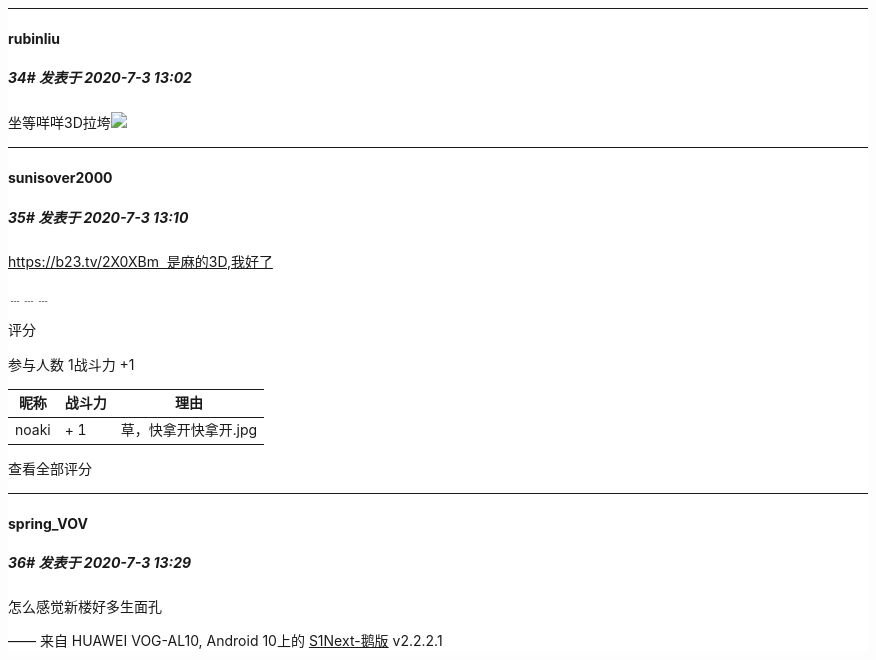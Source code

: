 
-----

####  rubinliu  
##### 34#       发表于 2020-7-3 13:02




坐等咩咩3D拉垮<img src="https://static.saraba1st.com/image/smiley/face2017/074.png" referrerpolicy="no-referrer">







-----

####  sunisover2000  
##### 35#       发表于 2020-7-3 13:10




https://b23.tv/2X0XBm  是麻的3D,我好了



﹍﹍﹍

评分





 参与人数 1战斗力 +1

|昵称|战斗力|理由|
|----|---|---|
| noaki| + 1|草，快拿开快拿开.jpg|



查看全部评分






-----

####  spring_VOV  
##### 36#       发表于 2020-7-3 13:29




怎么感觉新楼好多生面孔

—— 来自 HUAWEI VOG-AL10, Android 10上的 [S1Next-鹅版](https://github.com/ykrank/S1-Next/releases) v2.2.2.1



